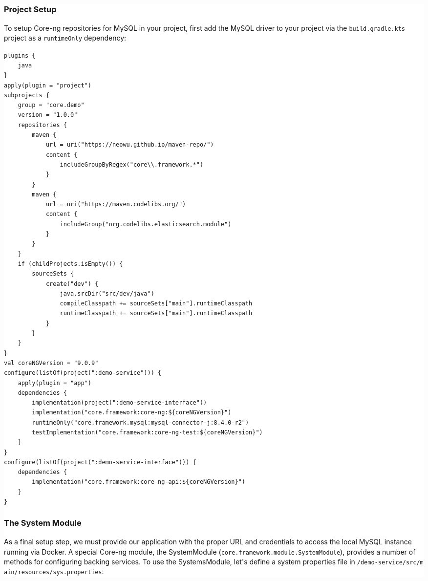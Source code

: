 ### Project Setup
To setup Core-ng repositories for MySQL in your project, first add the MySQL driver to your project via the `build.gradle.kts` project as a `runtimeOnly` dependency:

```
plugins {
    java
}
apply(plugin = "project")
subprojects {
    group = "core.demo"
    version = "1.0.0"
    repositories {
        maven {
            url = uri("https://neowu.github.io/maven-repo/")
            content {
                includeGroupByRegex("core\\.framework.*")
            }
        }
        maven {
            url = uri("https://maven.codelibs.org/")
            content {
                includeGroup("org.codelibs.elasticsearch.module")
            }
        }
    }
    if (childProjects.isEmpty()) {
        sourceSets {
            create("dev") {
                java.srcDir("src/dev/java")
                compileClasspath += sourceSets["main"].runtimeClasspath
                runtimeClasspath += sourceSets["main"].runtimeClasspath
            }
        }
    }
}
val coreNGVersion = "9.0.9"
configure(listOf(project(":demo-service"))) {
    apply(plugin = "app")
    dependencies {
        implementation(project(":demo-service-interface"))
        implementation("core.framework:core-ng:${coreNGVersion}")
        runtimeOnly("core.framework.mysql:mysql-connector-j:8.4.0-r2")
        testImplementation("core.framework:core-ng-test:${coreNGVersion}")
    }
}
configure(listOf(project(":demo-service-interface"))) {
    dependencies {
        implementation("core.framework:core-ng-api:${coreNGVersion}")
    }
}
```
### The System Module
As a final setup step, we must provide our application with the proper URL and credentials to access the local MySQL instance running via Docker. A special Core-ng module, the SystemModule (`core.framework.module.SystemModule`), provides a number of methods for configuring backing services. To use the SystemsModule, let's define a system properties file in `/demo-service/src/main/resources/sys.properties`:
